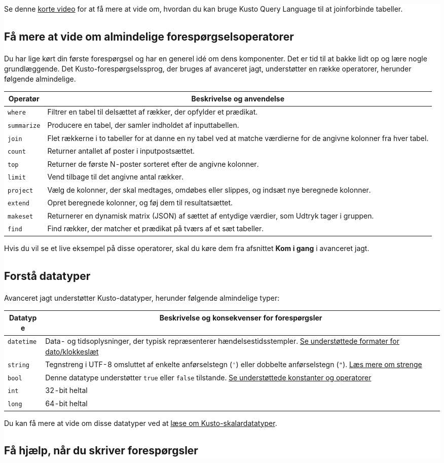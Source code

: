Se denne [korte video](https://www.youtube.com/watch?v=8qZx7Pp5XgM) for at få mere at vide om, hvordan du kan bruge Kusto Query Language til at joinforbinde tabeller.

## <a name="learn-common-query-operators"></a>Få mere at vide om almindelige forespørgselsoperatorer

Du har lige kørt din første forespørgsel og har en generel idé om dens komponenter. Det er tid til at bakke lidt op og lære nogle grundlæggende. Det Kusto-forespørgselssprog, der bruges af avanceret jagt, understøtter en række operatorer, herunder følgende almindelige.

| Operatør | Beskrivelse og anvendelse |
|--|--|
| `where` | Filtrer en tabel til delsættet af rækker, der opfylder et prædikat. |
| `summarize` | Producere en tabel, der samler indholdet af inputtabellen. |
| `join` | Flet rækkerne i to tabeller for at danne en ny tabel ved at matche værdierne for de angivne kolonner fra hver tabel. |
| `count` | Returner antallet af poster i inputpostsættet. |
| `top` | Returner de første N-poster sorteret efter de angivne kolonner. |
| `limit` | Vend tilbage til det angivne antal rækker. |
| `project` | Vælg de kolonner, der skal medtages, omdøbes eller slippes, og indsæt nye beregnede kolonner. |
| `extend` | Opret beregnede kolonner, og føj dem til resultatsættet. |
| `makeset` |  Returnerer en dynamisk matrix (JSON) af sættet af entydige værdier, som Udtryk tager i gruppen. |
| `find` | Find rækker, der matcher et prædikat på tværs af et sæt tabeller. |

Hvis du vil se et live eksempel på disse operatorer, skal du køre dem fra afsnittet **Kom i gang** i avanceret jagt.

## <a name="understand-data-types"></a>Forstå datatyper

Avanceret jagt understøtter Kusto-datatyper, herunder følgende almindelige typer:

| Datatype | Beskrivelse og konsekvenser for forespørgsler |
|--|--|
| `datetime` | Data- og tidsoplysninger, der typisk repræsenterer hændelsestidsstempler. [Se understøttede formater for dato/klokkeslæt](/azure/data-explorer/kusto/query/scalar-data-types/datetime) |
| `string` | Tegnstreng i UTF-8 omsluttet af enkelte anførselstegn (`'`) eller dobbelte anførselstegn (`"`). [Læs mere om strenge](/azure/data-explorer/kusto/query/scalar-data-types/string) |
| `bool` | Denne datatype understøtter `true` eller `false` tilstande. [Se understøttede konstanter og operatorer](/azure/data-explorer/kusto/query/scalar-data-types/bool) |
| `int` | 32-bit heltal  |
| `long` | 64-bit heltal |

Du kan få mere at vide om disse datatyper ved at [læse om Kusto-skalardatatyper](/azure/data-explorer/kusto/query/scalar-data-types/).

## <a name="get-help-as-you-write-queries"></a>Få hjælp, når du skriver forespørgsler
